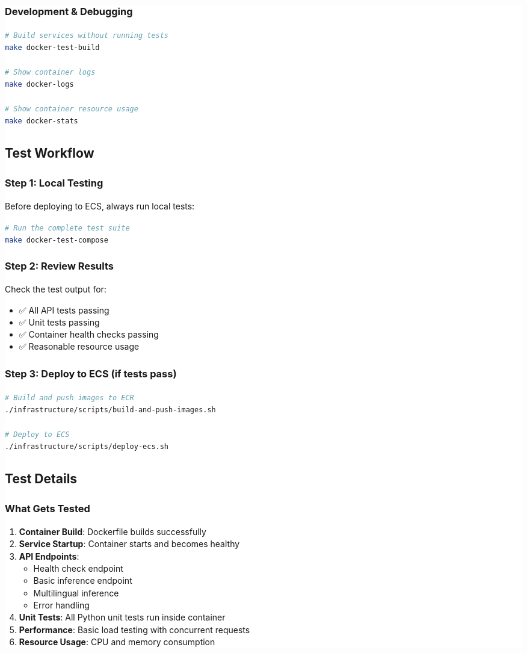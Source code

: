 ### Development & Debugging
```bash
# Build services without running tests
make docker-test-build

# Show container logs
make docker-logs

# Show container resource usage
make docker-stats
```

## Test Workflow

### Step 1: Local Testing
Before deploying to ECS, always run local tests:

```bash
# Run the complete test suite
make docker-test-compose
```

### Step 2: Review Results
Check the test output for:
- ✅ All API tests passing
- ✅ Unit tests passing
- ✅ Container health checks passing
- ✅ Reasonable resource usage

### Step 3: Deploy to ECS (if tests pass)
```bash
# Build and push images to ECR
./infrastructure/scripts/build-and-push-images.sh

# Deploy to ECS
./infrastructure/scripts/deploy-ecs.sh
```

## Test Details

### What Gets Tested

1. **Container Build**: Dockerfile builds successfully
2. **Service Startup**: Container starts and becomes healthy
3. **API Endpoints**: 
   - Health check endpoint
   - Basic inference endpoint
   - Multilingual inference
   - Error handling
4. **Unit Tests**: All Python unit tests run inside container
5. **Performance**: Basic load testing with concurrent requests
6. **Resource Usage**: CPU and memory consumption
